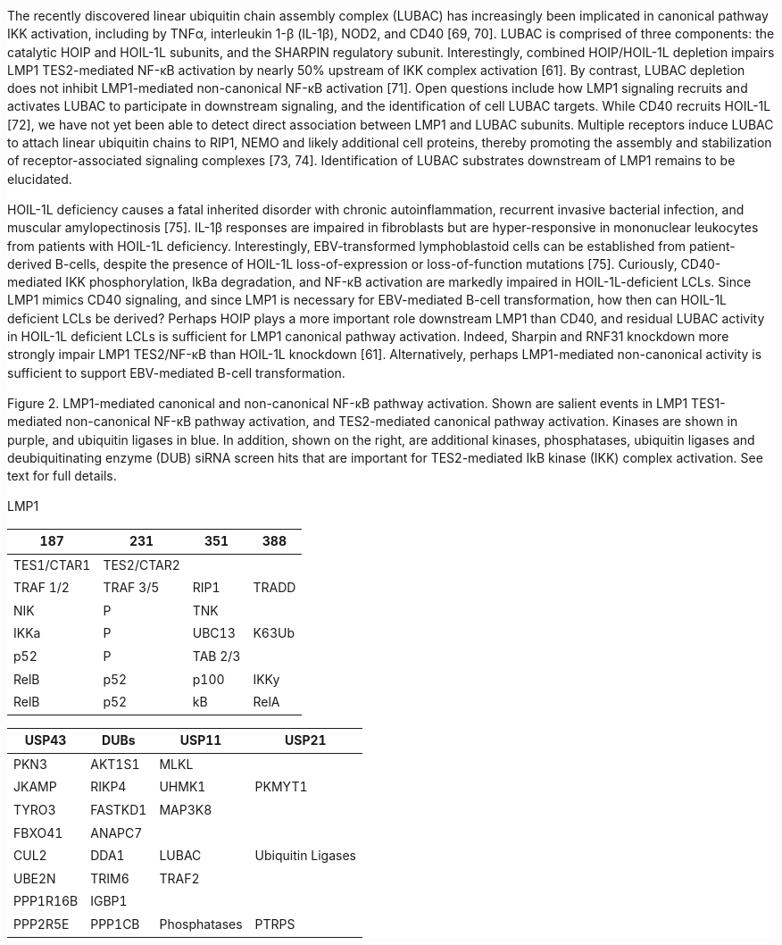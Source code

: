 The recently discovered linear ubiquitin chain assembly complex (LUBAC) has increasingly been implicated in canonical pathway IKK activation, including by TNFα, interleukin 1-β (IL-1β), NOD2, and CD40 [69, 70]. LUBAC is comprised of three components: the catalytic HOIP and HOIL-1L subunits, and the SHARPIN regulatory subunit. Interestingly, combined HOIP/HOIL-1L depletion impairs LMP1 TES2-mediated NF-κB activation by nearly 50% upstream of IKK complex activation [61]. By contrast, LUBAC depletion does not inhibit LMP1-mediated non-canonical NF-κB activation [71]. Open questions include how LMP1 signaling recruits and activates LUBAC to participate in downstream signaling, and the identification of cell LUBAC targets. While CD40 recruits HOIL-1L [72], we have not yet been able to detect direct association between LMP1 and LUBAC subunits. Multiple receptors induce LUBAC to attach linear ubiquitin chains to RIP1, NEMO and likely additional cell proteins, thereby promoting the assembly and stabilization of receptor-associated signaling complexes [73, 74]. Identification of LUBAC substrates downstream of LMP1 remains to be elucidated.

HOIL-1L deficiency causes a fatal inherited disorder with chronic autoinflammation, recurrent invasive bacterial infection, and muscular amylopectinosis [75]. IL-1β responses are impaired in fibroblasts but are hyper-responsive in mononuclear leukocytes from patients with HOIL-1L deficiency. Interestingly, EBV-transformed lymphoblastoid cells can be established from patient-derived B-cells, despite the presence of HOIL-1L loss-of-expression or loss-of-function mutations [75]. Curiously, CD40-mediated IKK phosphorylation, IkBa degradation, and NF-κB activation are markedly impaired in HOIL-1L-deficient LCLs. Since LMP1 mimics CD40 signaling, and since LMP1 is necessary for EBV-mediated B-cell transformation, how then can HOIL-1L deficient LCLs be derived? Perhaps HOIP plays a more important role downstream LMP1 than CD40, and residual LUBAC activity in HOIL-1L deficient LCLs is sufficient for LMP1 canonical pathway activation. Indeed, Sharpin and RNF31 knockdown more strongly impair LMP1 TES2/NF-κB than HOIL-1L knockdown [61]. Alternatively, perhaps LMP1-mediated non-canonical activity is sufficient to support EBV-mediated B-cell transformation.

Figure 2. LMP1-mediated canonical and non-canonical NF-κB pathway activation. Shown are salient events in LMP1 TES1-mediated non-canonical NF-κB pathway activation, and TES2-mediated canonical pathway activation. Kinases are shown in purple, and ubiquitin ligases in blue. In addition, shown on the right, are additional kinases, phosphatases, ubiquitin ligases and deubiquitinating enzyme (DUB) siRNA screen hits that are important for TES2-mediated IkB kinase (IKK) complex activation. See text for full details.

LMP1

| 187 | 231 | 351 | 388 |
| --- | --- | --- | --- |
| TES1/CTAR1 | TES2/CTAR2 |
| TRAF 1/2 | TRAF 3/5 | RIP1 | TRADD | Bex3/5 |
| NIK | P | TNK |
| IKKa | P | UBC13 | K63Ub | K63Ub | K63Ub | K63 |
| p52 | P | TAB 2/3 |
| RelB | p52 | p100 | IKKy | IKKa | IKKB | IkBa | P | RelA | p50 |
| RelB | p52 | kB | RelA | p50 | kB |

| USP43 | DUBs | USP11 | USP21 |
| --- | --- | --- | --- |
| PKN3 | AKT1S1 | MLKL |
| JKAMP | RIKP4 | UHMK1 | PKMYT1 | MAP3K7 |
| TYRO3 | FASTKD1 | MAP3K8 |
| FBXO41 | ANAPC7 |
| CUL2 | DDA1 | LUBAC | Ubiquitin Ligases | RNF11 | RNF34 |
| UBE2N | TRIM6 | TRAF2 |
| PPP1R16B | IGBP1 |
| PPP2R5E | PPP1CB | Phosphatases | PTRPS | CDC25C |